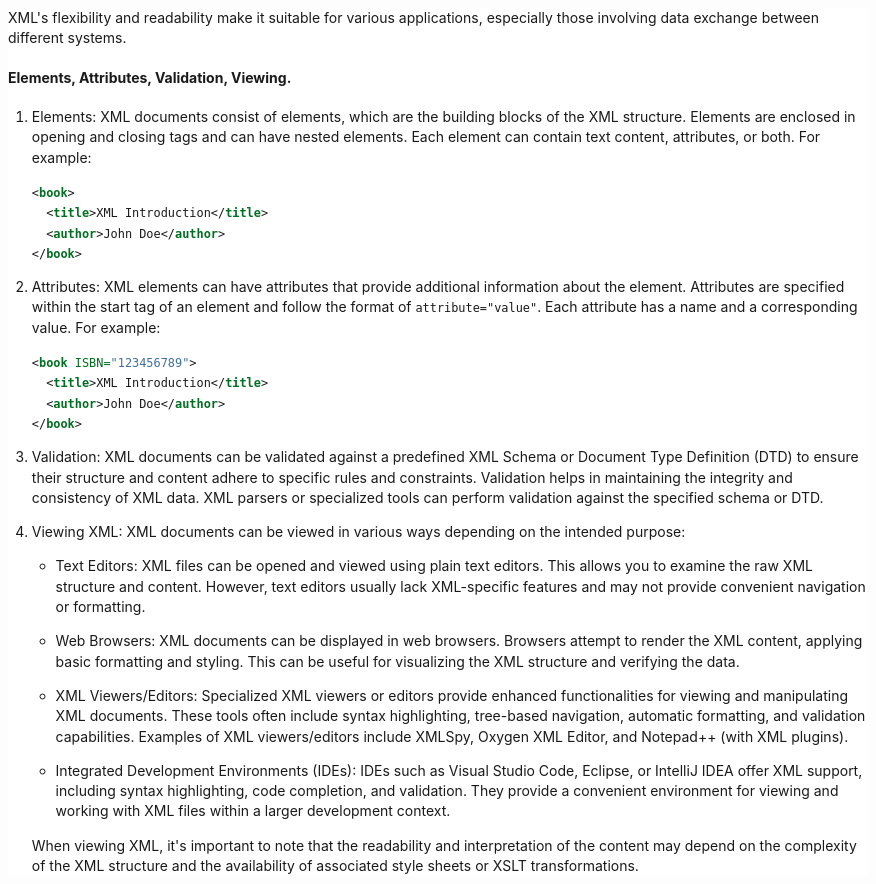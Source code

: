 XML's flexibility and readability make it suitable for various applications, especially those involving data exchange between different systems.


#### Elements, Attributes, Validation, Viewing. 

1. Elements:
   XML documents consist of elements, which are the building blocks of the XML structure. Elements are enclosed in opening and closing tags and can have nested elements. Each element can contain text content, attributes, or both. For example:
   ```xml
   <book>
     <title>XML Introduction</title>
     <author>John Doe</author>
   </book>
   ```

2. Attributes:
   XML elements can have attributes that provide additional information about the element. Attributes are specified within the start tag of an element and follow the format of `attribute="value"`. Each attribute has a name and a corresponding value. For example:
   ```xml
   <book ISBN="123456789">
     <title>XML Introduction</title>
     <author>John Doe</author>
   </book>
   ```

3. Validation:
   XML documents can be validated against a predefined XML Schema or Document Type Definition (DTD) to ensure their structure and content adhere to specific rules and constraints. Validation helps in maintaining the integrity and consistency of XML data. XML parsers or specialized tools can perform validation against the specified schema or DTD.

4. Viewing XML:
   XML documents can be viewed in various ways depending on the intended purpose:

   - Text Editors: XML files can be opened and viewed using plain text editors. This allows you to examine the raw XML structure and content. However, text editors usually lack XML-specific features and may not provide convenient navigation or formatting.

   - Web Browsers: XML documents can be displayed in web browsers. Browsers attempt to render the XML content, applying basic formatting and styling. This can be useful for visualizing the XML structure and verifying the data.

   - XML Viewers/Editors: Specialized XML viewers or editors provide enhanced functionalities for viewing and manipulating XML documents. These tools often include syntax highlighting, tree-based navigation, automatic formatting, and validation capabilities. Examples of XML viewers/editors include XMLSpy, Oxygen XML Editor, and Notepad++ (with XML plugins).

   - Integrated Development Environments (IDEs): IDEs such as Visual Studio Code, Eclipse, or IntelliJ IDEA offer XML support, including syntax highlighting, code completion, and validation. They provide a convenient environment for viewing and working with XML files within a larger development context.

   When viewing XML, it's important to note that the readability and interpretation of the content may depend on the complexity of the XML structure and the availability of associated style sheets or XSLT transformations.
